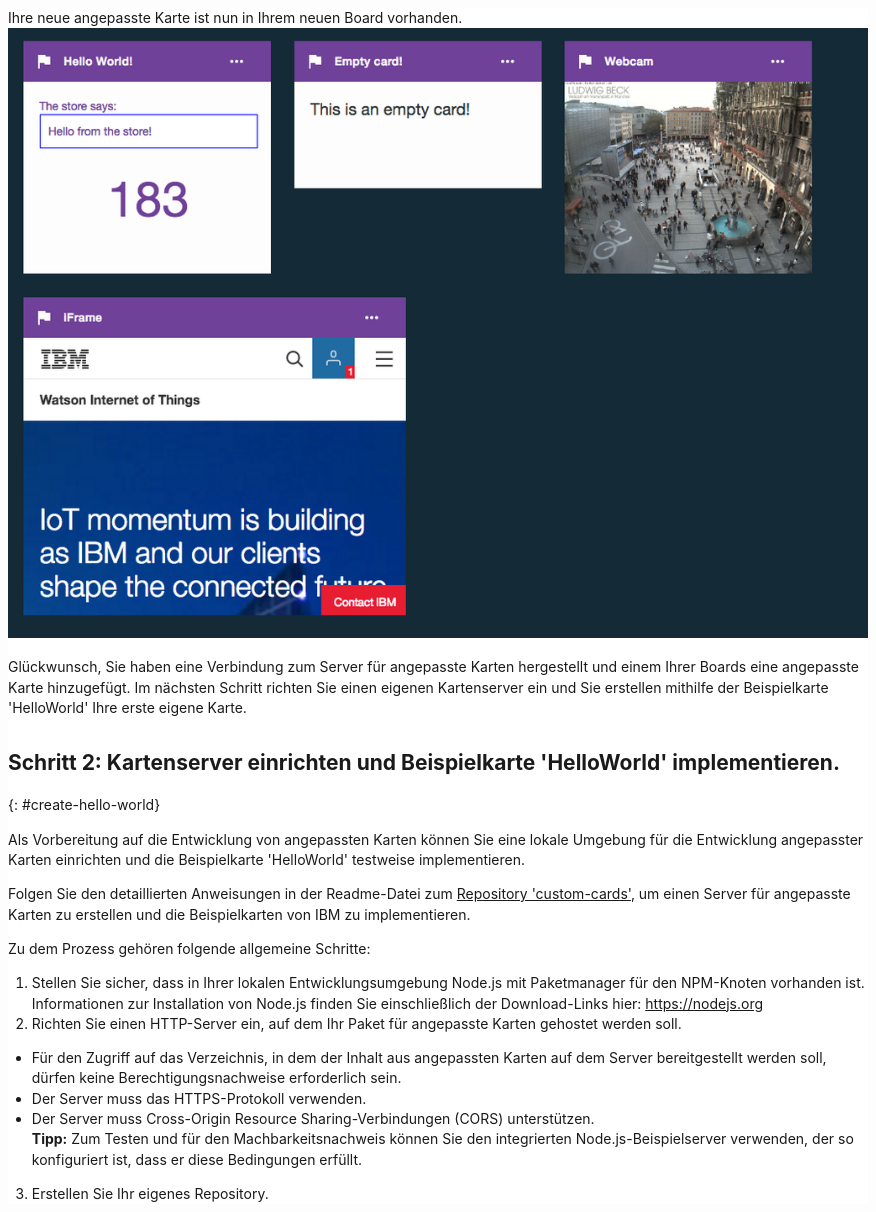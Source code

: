  Ihre neue angepasste Karte ist nun in Ihrem neuen Board vorhanden.  
 ![Beispiel für angepasste Karte.](sample_custom_card.png "Beispiel für angepasste Karte.")

Glückwunsch, Sie haben eine Verbindung zum Server für angepasste Karten hergestellt und einem Ihrer Boards eine angepasste Karte hinzugefügt. Im nächsten Schritt richten Sie einen eigenen Kartenserver ein und Sie erstellen mithilfe der Beispielkarte 'HelloWorld' Ihre erste eigene Karte.


## Schritt 2: Kartenserver einrichten und Beispielkarte 'HelloWorld' implementieren.
{: #create-hello-world}

Als Vorbereitung auf die Entwicklung von angepassten Karten können Sie eine lokale Umgebung für die Entwicklung angepasster Karten einrichten und die Beispielkarte 'HelloWorld' testweise implementieren.

Folgen Sie den detaillierten Anweisungen in der Readme-Datei zum [Repository 'custom-cards'](https://github.com/ibm-watson-iot/custom-cards/blob/master/README.md), um einen Server für angepasste Karten zu erstellen und die Beispielkarten von IBM zu implementieren.

Zu dem Prozess gehören folgende allgemeine Schritte:
1. Stellen Sie sicher, dass in Ihrer lokalen Entwicklungsumgebung Node.js mit Paketmanager für den NPM-Knoten vorhanden ist.  
Informationen zur Installation von Node.js finden Sie einschließlich der Download-Links hier: https://nodejs.org
2. Richten Sie einen HTTP-Server ein, auf dem Ihr Paket für angepasste Karten gehostet werden soll.    
  - Für den Zugriff auf das Verzeichnis, in dem der Inhalt aus angepassten Karten auf dem Server bereitgestellt werden soll, dürfen keine Berechtigungsnachweise erforderlich sein.
  - Der Server muss das HTTPS-Protokoll verwenden.
  - Der Server muss Cross-Origin Resource Sharing-Verbindungen (CORS) unterstützen.  
**Tipp:** Zum Testen und für den Machbarkeitsnachweis können Sie den integrierten Node.js-Beispielserver verwenden, der so konfiguriert ist, dass er diese Bedingungen erfüllt.
3. Erstellen Sie Ihr eigenes Repository.